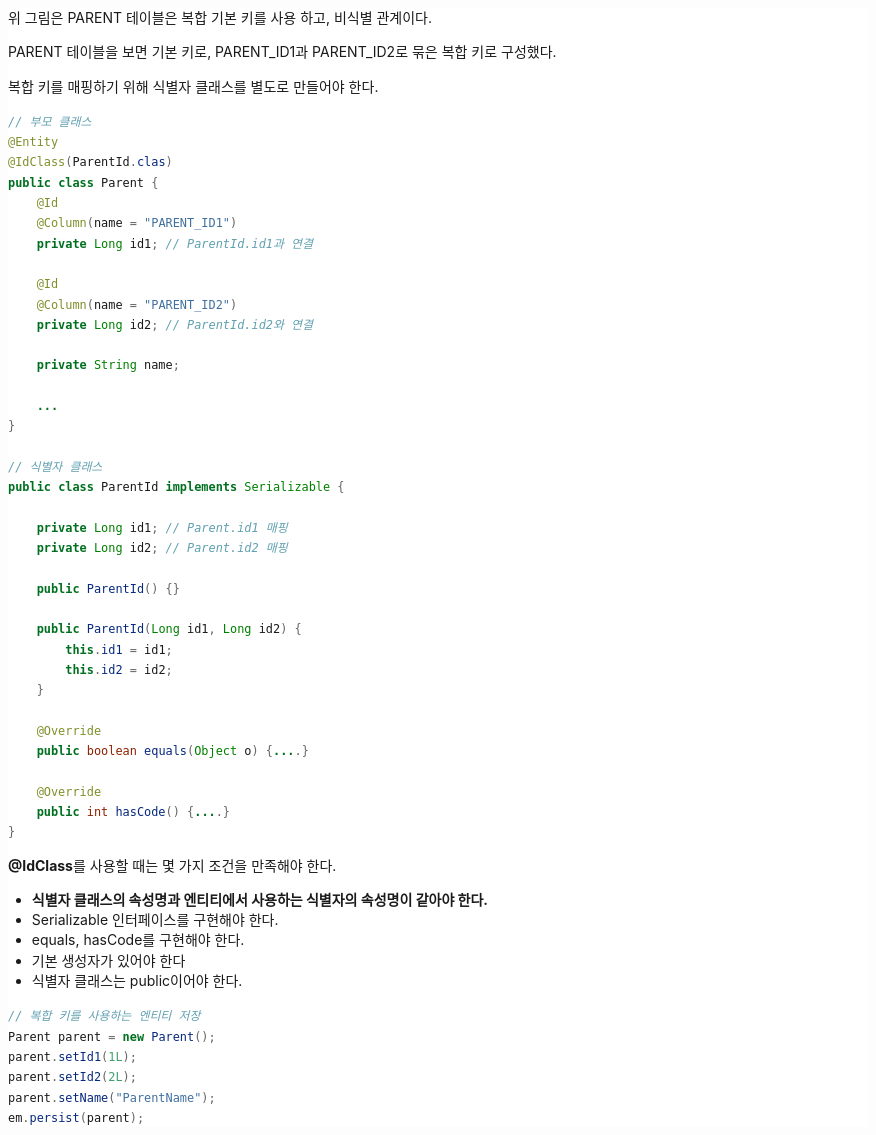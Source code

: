 위 그림은 PARENT 테이블은 복합 기본 키를 사용 하고, 비식별 관계이다.  

PARENT 테이블을 보면 기본 키로, PARENT_ID1과 PARENT_ID2로 묶은 복합 키로 구성했다.  

복합 키를 매핑하기 위해 식별자 클래스를 별도로 만들어야 한다.  

```java
// 부모 클래스
@Entity
@IdClass(ParentId.clas)
public class Parent {
    @Id
    @Column(name = "PARENT_ID1")
    private Long id1; // ParentId.id1과 연결

    @Id
    @Column(name = "PARENT_ID2")
    private Long id2; // ParentId.id2와 연결

    private String name;

    ...
}

// 식별자 클래스
public class ParentId implements Serializable {
    
    private Long id1; // Parent.id1 매핑
    private Long id2; // Parent.id2 매핑

    public ParentId() {}

    public ParentId(Long id1, Long id2) {
        this.id1 = id1;
        this.id2 = id2;
    }

    @Override
    public boolean equals(Object o) {....}

    @Override
    public int hasCode() {....}
}
```  

**@IdClass**를 사용할 때는 몇 가지 조건을 만족해야 한다.  

- **식별자 클래스의 속성명과 엔티티에서 사용하는 식별자의 속성명이 같아야 한다.**
- Serializable 인터페이스를 구현해야 한다.
- equals, hasCode를 구현해야 한다.
- 기본 생성자가 있어야 한다
- 식별자 클래스는 public이어야 한다.

```java
// 복합 키를 사용하는 엔티티 저장
Parent parent = new Parent();
parent.setId1(1L);
parent.setId2(2L);
parent.setName("ParentName");
em.persist(parent);
```  
